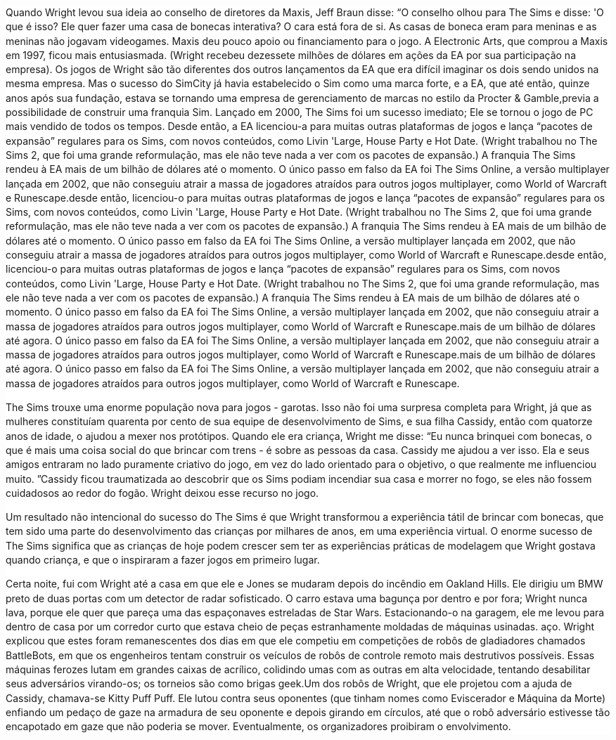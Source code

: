 Quando Wright levou sua ideia ao conselho de diretores da Maxis, Jeff Braun disse: “O conselho olhou para The Sims e disse: 'O que é isso? Ele quer fazer uma casa de bonecas interativa? O cara está fora de si. As casas de boneca eram para meninas e as meninas não jogavam videogames. Maxis deu pouco apoio ou financiamento para o jogo. A Electronic Arts, que comprou a Maxis em 1997, ficou mais entusiasmada. (Wright recebeu dezessete milhões de dólares em ações da EA por sua participação na empresa). Os jogos de Wright são tão diferentes dos outros lançamentos da EA que era difícil imaginar os dois sendo unidos na mesma empresa. Mas o sucesso do SimCity já havia estabelecido o Sim como uma marca forte, e a EA, que até então, quinze anos após sua fundação, estava se tornando uma empresa de gerenciamento de marcas no estilo da Procter & Gamble,previa a possibilidade de construir uma franquia Sim. Lançado em 2000, The Sims foi um sucesso imediato; Ele se tornou o jogo de PC mais vendido de todos os tempos. Desde então, a EA licenciou-a para muitas outras plataformas de jogos e lança “pacotes de expansão” regulares para os Sims, com novos conteúdos, como Livin 'Large, House Party e Hot Date. (Wright trabalhou no The Sims 2, que foi uma grande reformulação, mas ele não teve nada a ver com os pacotes de expansão.) A franquia The Sims rendeu à EA mais de um bilhão de dólares até o momento. O único passo em falso da EA foi The Sims Online, a versão multiplayer lançada em 2002, que não conseguiu atrair a massa de jogadores atraídos para outros jogos multiplayer, como World of Warcraft e Runescape.desde então, licenciou-o para muitas outras plataformas de jogos e lança “pacotes de expansão” regulares para os Sims, com novos conteúdos, como Livin 'Large, House Party e Hot Date. (Wright trabalhou no The Sims 2, que foi uma grande reformulação, mas ele não teve nada a ver com os pacotes de expansão.) A franquia The Sims rendeu à EA mais de um bilhão de dólares até o momento. O único passo em falso da EA foi The Sims Online, a versão multiplayer lançada em 2002, que não conseguiu atrair a massa de jogadores atraídos para outros jogos multiplayer, como World of Warcraft e Runescape.desde então, licenciou-o para muitas outras plataformas de jogos e lança “pacotes de expansão” regulares para os Sims, com novos conteúdos, como Livin 'Large, House Party e Hot Date. (Wright trabalhou no The Sims 2, que foi uma grande reformulação, mas ele não teve nada a ver com os pacotes de expansão.) A franquia The Sims rendeu à EA mais de um bilhão de dólares até o momento. O único passo em falso da EA foi The Sims Online, a versão multiplayer lançada em 2002, que não conseguiu atrair a massa de jogadores atraídos para outros jogos multiplayer, como World of Warcraft e Runescape.mais de um bilhão de dólares até agora. O único passo em falso da EA foi The Sims Online, a versão multiplayer lançada em 2002, que não conseguiu atrair a massa de jogadores atraídos para outros jogos multiplayer, como World of Warcraft e Runescape.mais de um bilhão de dólares até agora. O único passo em falso da EA foi The Sims Online, a versão multiplayer lançada em 2002, que não conseguiu atrair a massa de jogadores atraídos para outros jogos multiplayer, como World of Warcraft e Runescape.

The Sims trouxe uma enorme população nova para jogos - garotas. Isso não foi uma surpresa completa para Wright, já que as mulheres constituíam quarenta por cento de sua equipe de desenvolvimento de Sims, e sua filha Cassidy, então com quatorze anos de idade, o ajudou a mexer nos protótipos. Quando ele era criança, Wright me disse: “Eu nunca brinquei com bonecas, o que é mais uma coisa social do que brincar com trens - é sobre as pessoas da casa. Cassidy me ajudou a ver isso. Ela e seus amigos entraram no lado puramente criativo do jogo, em vez do lado orientado para o objetivo, o que realmente me influenciou muito. ”Cassidy ficou traumatizada ao descobrir que os Sims podiam incendiar sua casa e morrer no fogo, se eles não fossem cuidadosos ao redor do fogão. Wright deixou esse recurso no jogo.

Um resultado não intencional do sucesso do The Sims é que Wright transformou a experiência tátil de brincar com bonecas, que tem sido uma parte do desenvolvimento das crianças por milhares de anos, em uma experiência virtual. O enorme sucesso de The Sims significa que as crianças de hoje podem crescer sem ter as experiências práticas de modelagem que Wright gostava quando criança, e que o inspiraram a fazer jogos em primeiro lugar.

Certa noite, fui com Wright até a casa em que ele e Jones se mudaram depois do incêndio em Oakland Hills. Ele dirigiu um BMW preto de duas portas com um detector de radar sofisticado. O carro estava uma bagunça por dentro e por fora; Wright nunca lava, porque ele quer que pareça uma das espaçonaves estreladas de Star Wars. Estacionando-o na garagem, ele me levou para dentro de casa por um corredor curto que estava cheio de peças estranhamente moldadas de máquinas usinadas. aço. Wright explicou que estes foram remanescentes dos dias em que ele competiu em competições de robôs de gladiadores chamados BattleBots, em que os engenheiros tentam construir os veículos de robôs de controle remoto mais destrutivos possíveis. Essas máquinas ferozes lutam em grandes caixas de acrílico, colidindo umas com as outras em alta velocidade, tentando desabilitar seus adversários virando-os; os torneios são como brigas geek.Um dos robôs de Wright, que ele projetou com a ajuda de Cassidy, chamava-se Kitty Puff Puff. Ele lutou contra seus oponentes (que tinham nomes como Eviscerador e Máquina da Morte) enfiando um pedaço de gaze na armadura de seu oponente e depois girando em círculos, até que o robô adversário estivesse tão encapotado em gaze que não poderia se mover. Eventualmente, os organizadores proibiram o envolvimento.
